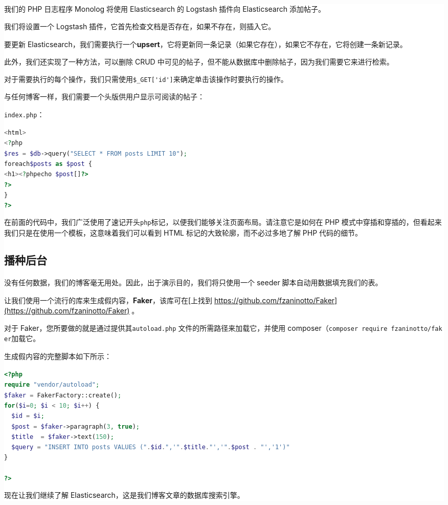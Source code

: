 我们的 PHP 日志程序 Monolog 将使用 Elasticsearch 的 Logstash 插件向 Elasticsearch 添加帖子。

我们将设置一个 Logstash 插件，它首先检查文档是否存在，如果不存在，则插入它。

要更新 Elasticsearch，我们需要执行一个**upsert**，它将更新同一条记录（如果它存在），如果它不存在，它将创建一条新记录。

此外，我们还实现了一种方法，可以删除 CRUD 中可见的帖子，但不能从数据库中删除帖子，因为我们需要它来进行检索。

对于需要执行的每个操作，我们只需使用`$_GET['id']`来确定单击该操作时要执行的操作。

与任何博客一样，我们需要一个头版供用户显示可阅读的帖子：

`index.php`：

```php
<html> 
<?php 
$res = $db->query("SELECT * FROM posts LIMIT 10"); 
foreach$posts as $post { 
<h1><?phpecho $post[]?> 
?> 
} 
?> 

```

在前面的代码中，我们广泛使用了速记开头`php`标记，以便我们能够关注页面布局。请注意它是如何在 PHP 模式中穿插和穿插的，但看起来我们只是在使用一个模板，这意味着我们可以看到 HTML 标记的大致轮廓，而不必过多地了解 PHP 代码的细节。

## 播种后台

没有任何数据，我们的博客毫无用处。因此，出于演示目的，我们将只使用一个 seeder 脚本自动用数据填充我们的表。

让我们使用一个流行的库来生成假内容，**Faker**，该库可在[上找到 https://github.com/fzaninotto/Faker](https://github.com/fzaninotto/Faker) 。

对于 Faker，您所要做的就是通过提供其`autoload.php` 文件的所需路径来加载它，并使用 composer（`composer require fzaninotto/faker`加载它。

生成假内容的完整脚本如下所示：

```php
<?php 
require "vendor/autoload"; 
$faker = FakerFactory::create(); 
for($i=0; $i < 10; $i++) { 
  $id = $i; 
  $post = $faker->paragraph(3, true); 
  $title  = $faker->text(150);  
  $query = "INSERT INTO posts VALUES (".$id.",'".$title."','".$post . "','1')" 
} 

?> 

```

现在让我们继续了解 Elasticsearch，这是我们博客文章的数据库搜索引擎。
